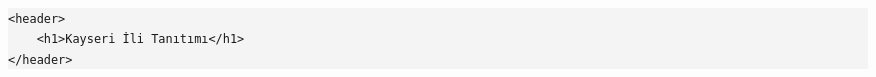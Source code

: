 <!DOCTYPE html>
<html lang="tr">
<head>
    <meta charset="UTF-8">
    <meta name="viewport" content="width=device-width, initial-scale=1.0">
    <title>Kayseri Tanıtımı</title>
    <style>
        body {
            font-family: Arial, sans-serif;
            margin: 0;
            padding: 0;
            background-color: #f4f4f4;
        }
        header {
            background-color: #333;
            color: #fff
            ;
            text-align: center;
            padding: 1em 0;
        }
        nav {
            text-align: center;
            background-color: #444;
        }
        nav a {
            padding: 14px 20px;
            display: inline-block;
            color: #fff;
            text-decoration: none;
        }
        section {
            padding: 20px;
            margin: 20px;
            background-color: #fff;
        }
        footer {
            background-color: #333;
            color: #fff;
            text-align: center;
            padding: 1em 0;
            position: absolute;
            bottom: 0;
            width: 100%;
        }
    </style>
</head>
<body>

    <header>
        <h1>Kayseri İli Tanıtımı</h1>
    </header>
